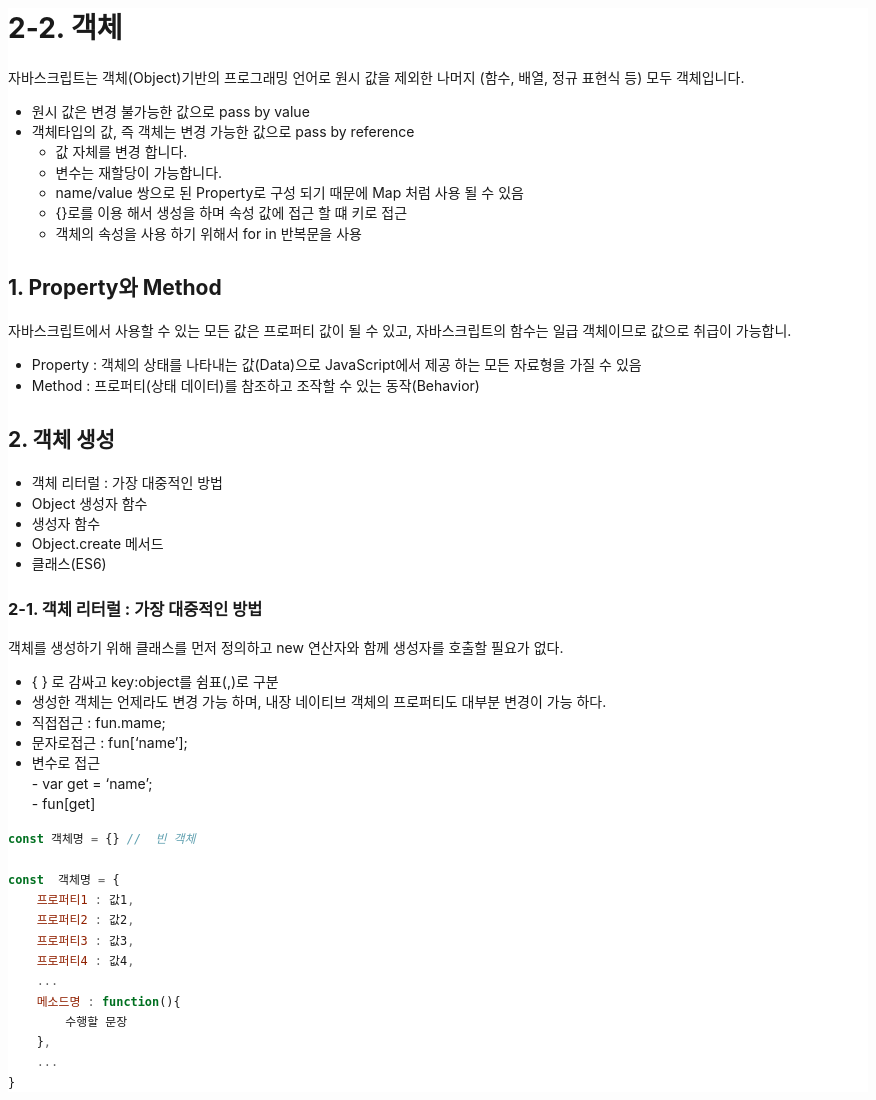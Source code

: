 # 2-2. 객체

자바스크립트는 객체(Object)기반의 프로그래밍 언어로 원시 값을 제외한 나머지 (함수, 배열, 정규 표현식 등) 모두 객체입니다.

* 원시 값은 변경 불가능한 값으로 pass by value
* 객체타입의 값, 즉 객체는 변경 가능한 값으로 pass by reference
  * 값 자체를 변경 합니다.
  * 변수는 재할당이 가능합니다.&#x20;
  * name/value 쌍으로 된 Property로 구성 되기 때문에 Map 처럼 사용 될 수 있음
  * {}로를 이용 해서 생성을 하며 속성 값에 접근 할 떄 키로 접근&#x20;
  * 객체의 속성을 사용 하기 위해서 for in 반복문을 사용

## 1. Property와 Method

자바스크립트에서 사용할 수 있는 모든 값은 프로퍼티 값이 될 수 있고, 자바스크립트의 함수는 일급 객체이므로 값으로 취급이 가능합니.

* Property : 객체의 상태를 나타내는 값(Data)으로  JavaScript에서 제공 하는 모든 자료형을 가질 수 있음&#x20;
* Method : 프로퍼티(상태 데이터)를 참조하고 조작할 수 있는 동작(Behavior)

## 2. 객체 생성

* 객체 리터럴 : 가장 대중적인 방법&#x20;
* Object 생성자 함수
* 생성자 함수
* Object.create 메서드
* 클래스(ES6)

### 2-1. 객체 리터럴 : 가장 대중적인 방법&#x20;

객체를 생성하기 위해 클래스를 먼저 정의하고 new 연산자와 함께 생성자를 호출할 필요가 없다.

* { } 로 감싸고 key:object를 쉼표(,)로 구분&#x20;
* 생성한 객체는 언제라도 변경 가능 하며, 내장 네이티브 객체의 프로퍼티도 대부분 변경이 가능 하다.
* 직접접근    : fun.mame;&#x20;
* 문자로접근 : fun\[‘name’];
* 변수로 접근 \
  \- var get = ‘name’;\
  \- fun\[get]&#x20;

```javascript
const 객체명 = {} //  빈 객체

const  객체명 = {
    프로퍼티1 : 값1,
    프로퍼티2 : 값2,
    프로퍼티3 : 값3,
    프로퍼티4 : 값4,
    ...
    메소드명 : function(){
        수행할 문장
    },
    ...
}
```
